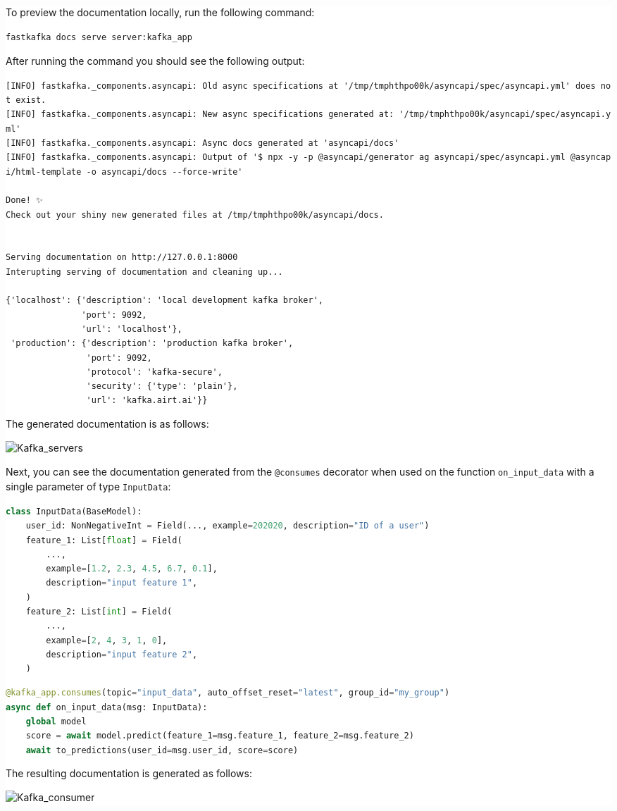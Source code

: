 To preview the documentation locally, run the following command:

``` shell
fastkafka docs serve server:kafka_app
```

After running the command you should see the following output:

    [INFO] fastkafka._components.asyncapi: Old async specifications at '/tmp/tmphthpo00k/asyncapi/spec/asyncapi.yml' does not exist.
    [INFO] fastkafka._components.asyncapi: New async specifications generated at: '/tmp/tmphthpo00k/asyncapi/spec/asyncapi.yml'
    [INFO] fastkafka._components.asyncapi: Async docs generated at 'asyncapi/docs'
    [INFO] fastkafka._components.asyncapi: Output of '$ npx -y -p @asyncapi/generator ag asyncapi/spec/asyncapi.yml @asyncapi/html-template -o asyncapi/docs --force-write'

    Done! ✨
    Check out your shiny new generated files at /tmp/tmphthpo00k/asyncapi/docs.


    Serving documentation on http://127.0.0.1:8000
    Interupting serving of documentation and cleaning up...

    {'localhost': {'description': 'local development kafka broker',
                   'port': 9092,
                   'url': 'localhost'},
     'production': {'description': 'production kafka broker',
                    'port': 9092,
                    'protocol': 'kafka-secure',
                    'security': {'type': 'plain'},
                    'url': 'kafka.airt.ai'}}

The generated documentation is as follows:

![Kafka_servers](https://raw.githubusercontent.com/airtai/fastkafka/main/nbs/images/screenshot-kafka-servers.png)

Next, you can see the documentation generated from the `@consumes`
decorator when used on the function `on_input_data` with a single
parameter of type `InputData`:

``` python
class InputData(BaseModel):
    user_id: NonNegativeInt = Field(..., example=202020, description="ID of a user")
    feature_1: List[float] = Field(
        ...,
        example=[1.2, 2.3, 4.5, 6.7, 0.1],
        description="input feature 1",
    )
    feature_2: List[int] = Field(
        ...,
        example=[2, 4, 3, 1, 0],
        description="input feature 2",
    )
```

``` python
@kafka_app.consumes(topic="input_data", auto_offset_reset="latest", group_id="my_group")
async def on_input_data(msg: InputData):
    global model
    score = await model.predict(feature_1=msg.feature_1, feature_2=msg.feature_2)
    await to_predictions(user_id=msg.user_id, score=score)
```

The resulting documentation is generated as follows:

![Kafka_consumer](https://raw.githubusercontent.com/airtai/fastkafka/main/nbs/images/screenshot-kafka-consumer.png)

